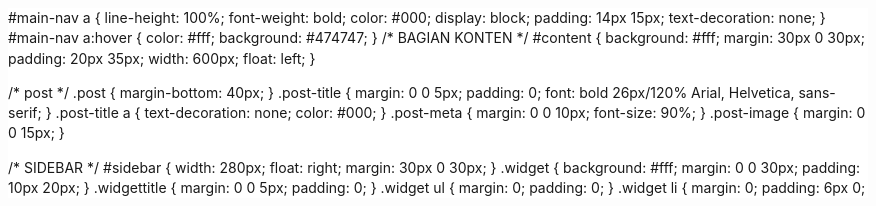 #main-nav a {
	line-height: 100%;
	font-weight: bold;
	color: #000;
	display: block;
	padding: 14px 15px;
	text-decoration: none;
}
#main-nav a:hover {
	color: #fff;
	background: #474747;
}
/* BAGIAN KONTEN */
#content {
	background: #fff;
	margin: 30px 0 30px;
	padding: 20px 35px;
	width: 600px;
	float: left;
}

/* post */
.post {
	margin-bottom: 40px;
}
.post-title {
	margin: 0 0 5px;
	padding: 0;
	font: bold 26px/120% Arial, Helvetica, sans-serif;
}
.post-title a {
	text-decoration: none;
	color: #000;
}
.post-meta {
	margin: 0 0 10px;
	font-size: 90%;
}
.post-image {
	margin: 0 0 15px;
}

/* SIDEBAR */
#sidebar {
	width: 280px;
	float: right;
	margin: 30px 0 30px;
}
.widget {
	background: #fff;
	margin: 0 0 30px;
	padding: 10px 20px;
}
.widgettitle {
	margin: 0 0 5px;
	padding: 0;
}
.widget ul {
	margin: 0;
	padding: 0;
}
.widget li {
	margin: 0;
	padding: 6px 0;